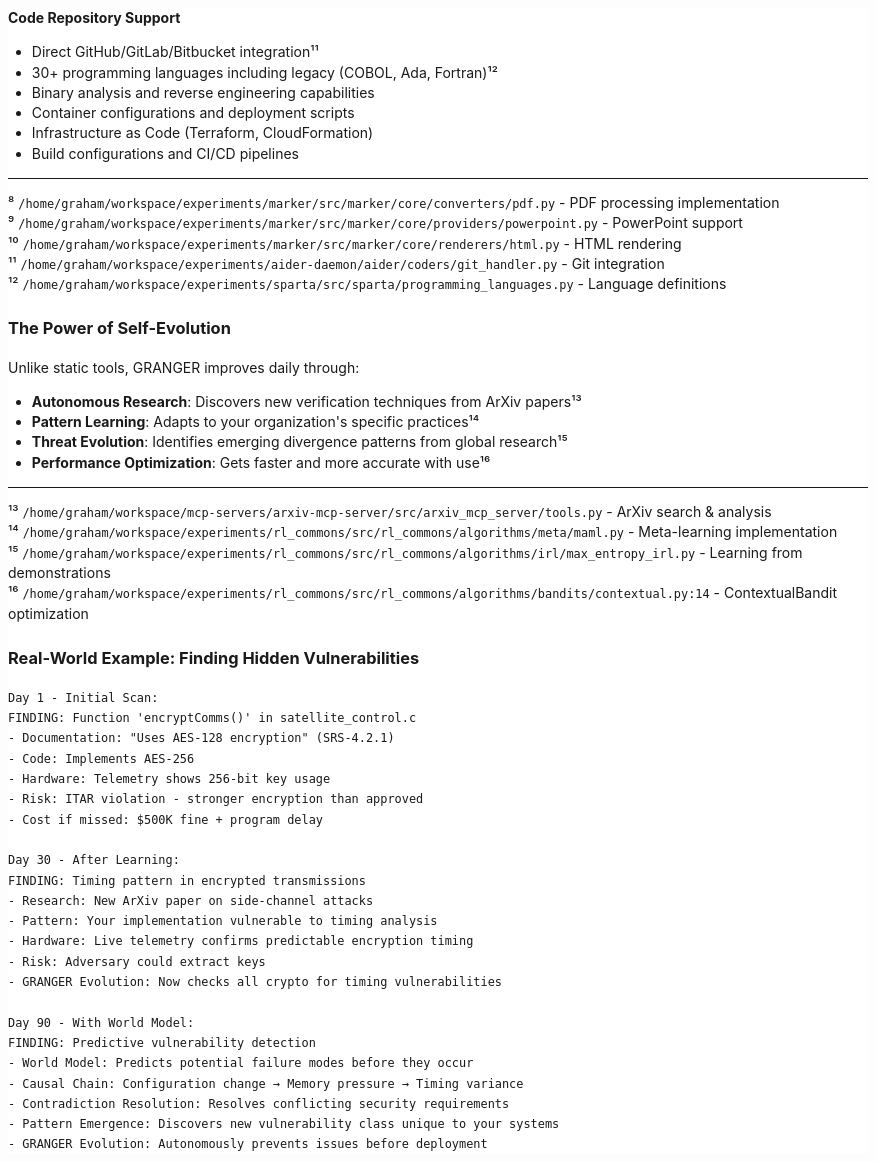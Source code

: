 **Code Repository Support**
- Direct GitHub/GitLab/Bitbucket integration¹¹
- 30+ programming languages including legacy (COBOL, Ada, Fortran)¹²
- Binary analysis and reverse engineering capabilities
- Container configurations and deployment scripts
- Infrastructure as Code (Terraform, CloudFormation)
- Build configurations and CI/CD pipelines

---
⁸ `/home/graham/workspace/experiments/marker/src/marker/core/converters/pdf.py` - PDF processing implementation  
⁹ `/home/graham/workspace/experiments/marker/src/marker/core/providers/powerpoint.py` - PowerPoint support  
¹⁰ `/home/graham/workspace/experiments/marker/src/marker/core/renderers/html.py` - HTML rendering  
¹¹ `/home/graham/workspace/experiments/aider-daemon/aider/coders/git_handler.py` - Git integration  
¹² `/home/graham/workspace/experiments/sparta/src/sparta/programming_languages.py` - Language definitions

### The Power of Self-Evolution
Unlike static tools, GRANGER improves daily through:
- **Autonomous Research**: Discovers new verification techniques from ArXiv papers¹³
- **Pattern Learning**: Adapts to your organization's specific practices¹⁴
- **Threat Evolution**: Identifies emerging divergence patterns from global research¹⁵
- **Performance Optimization**: Gets faster and more accurate with use¹⁶

---
¹³ `/home/graham/workspace/mcp-servers/arxiv-mcp-server/src/arxiv_mcp_server/tools.py` - ArXiv search & analysis  
¹⁴ `/home/graham/workspace/experiments/rl_commons/src/rl_commons/algorithms/meta/maml.py` - Meta-learning implementation  
¹⁵ `/home/graham/workspace/experiments/rl_commons/src/rl_commons/algorithms/irl/max_entropy_irl.py` - Learning from demonstrations  
¹⁶ `/home/graham/workspace/experiments/rl_commons/src/rl_commons/algorithms/bandits/contextual.py:14` - ContextualBandit optimization


### Real-World Example: Finding Hidden Vulnerabilities
```
Day 1 - Initial Scan:
FINDING: Function 'encryptComms()' in satellite_control.c
- Documentation: "Uses AES-128 encryption" (SRS-4.2.1)
- Code: Implements AES-256 
- Hardware: Telemetry shows 256-bit key usage
- Risk: ITAR violation - stronger encryption than approved
- Cost if missed: $500K fine + program delay

Day 30 - After Learning:
FINDING: Timing pattern in encrypted transmissions
- Research: New ArXiv paper on side-channel attacks
- Pattern: Your implementation vulnerable to timing analysis
- Hardware: Live telemetry confirms predictable encryption timing
- Risk: Adversary could extract keys
- GRANGER Evolution: Now checks all crypto for timing vulnerabilities

Day 90 - With World Model:
FINDING: Predictive vulnerability detection
- World Model: Predicts potential failure modes before they occur
- Causal Chain: Configuration change → Memory pressure → Timing variance
- Contradiction Resolution: Resolves conflicting security requirements
- Pattern Emergence: Discovers new vulnerability class unique to your systems
- GRANGER Evolution: Autonomously prevents issues before deployment
```
